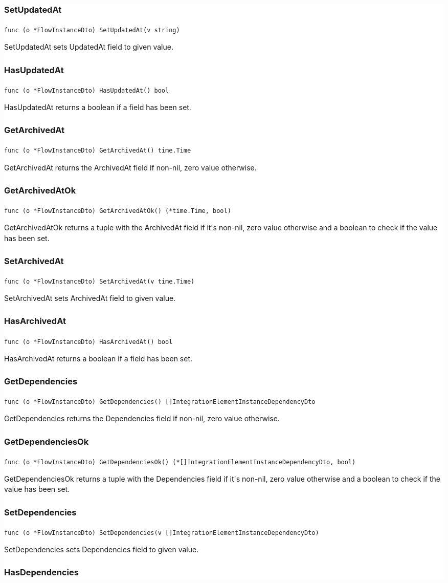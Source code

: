 ### SetUpdatedAt

`func (o *FlowInstanceDto) SetUpdatedAt(v string)`

SetUpdatedAt sets UpdatedAt field to given value.

### HasUpdatedAt

`func (o *FlowInstanceDto) HasUpdatedAt() bool`

HasUpdatedAt returns a boolean if a field has been set.

### GetArchivedAt

`func (o *FlowInstanceDto) GetArchivedAt() time.Time`

GetArchivedAt returns the ArchivedAt field if non-nil, zero value otherwise.

### GetArchivedAtOk

`func (o *FlowInstanceDto) GetArchivedAtOk() (*time.Time, bool)`

GetArchivedAtOk returns a tuple with the ArchivedAt field if it's non-nil, zero value otherwise
and a boolean to check if the value has been set.

### SetArchivedAt

`func (o *FlowInstanceDto) SetArchivedAt(v time.Time)`

SetArchivedAt sets ArchivedAt field to given value.

### HasArchivedAt

`func (o *FlowInstanceDto) HasArchivedAt() bool`

HasArchivedAt returns a boolean if a field has been set.

### GetDependencies

`func (o *FlowInstanceDto) GetDependencies() []IntegrationElementInstanceDependencyDto`

GetDependencies returns the Dependencies field if non-nil, zero value otherwise.

### GetDependenciesOk

`func (o *FlowInstanceDto) GetDependenciesOk() (*[]IntegrationElementInstanceDependencyDto, bool)`

GetDependenciesOk returns a tuple with the Dependencies field if it's non-nil, zero value otherwise
and a boolean to check if the value has been set.

### SetDependencies

`func (o *FlowInstanceDto) SetDependencies(v []IntegrationElementInstanceDependencyDto)`

SetDependencies sets Dependencies field to given value.

### HasDependencies
